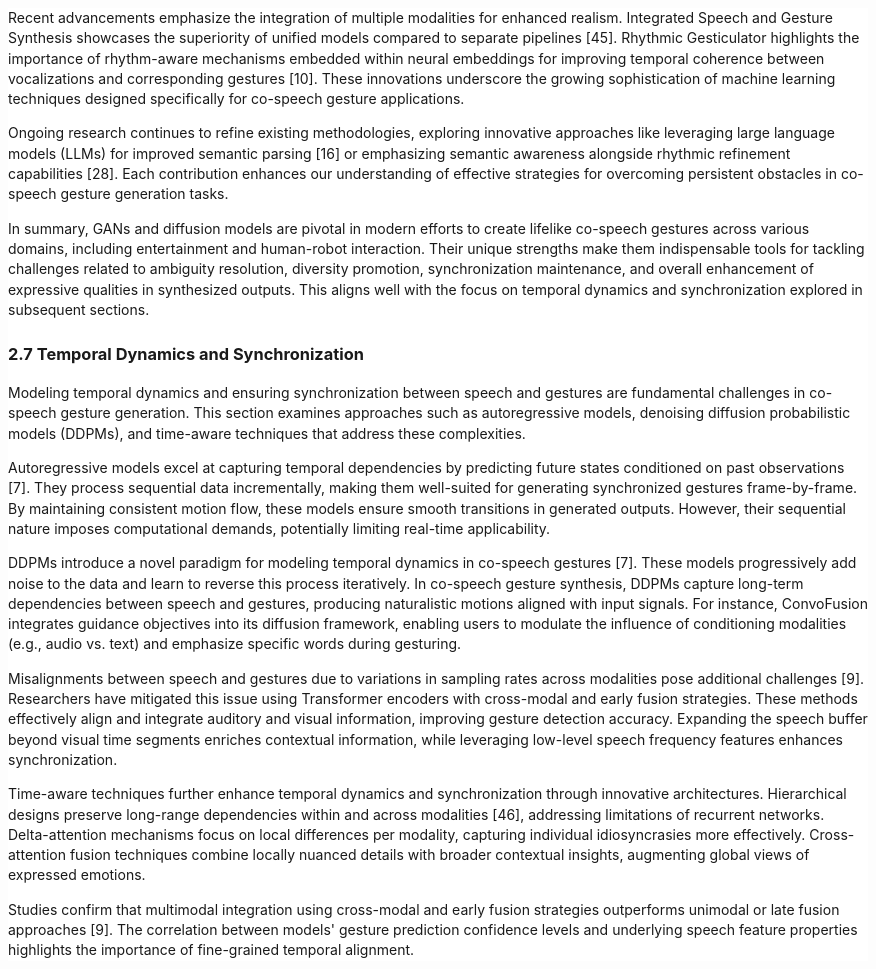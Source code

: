 Recent advancements emphasize the integration of multiple modalities for enhanced realism. Integrated Speech and Gesture Synthesis showcases the superiority of unified models compared to separate pipelines [45]. Rhythmic Gesticulator highlights the importance of rhythm-aware mechanisms embedded within neural embeddings for improving temporal coherence between vocalizations and corresponding gestures [10]. These innovations underscore the growing sophistication of machine learning techniques designed specifically for co-speech gesture applications.

Ongoing research continues to refine existing methodologies, exploring innovative approaches like leveraging large language models (LLMs) for improved semantic parsing [16] or emphasizing semantic awareness alongside rhythmic refinement capabilities [28]. Each contribution enhances our understanding of effective strategies for overcoming persistent obstacles in co-speech gesture generation tasks.

In summary, GANs and diffusion models are pivotal in modern efforts to create lifelike co-speech gestures across various domains, including entertainment and human-robot interaction. Their unique strengths make them indispensable tools for tackling challenges related to ambiguity resolution, diversity promotion, synchronization maintenance, and overall enhancement of expressive qualities in synthesized outputs. This aligns well with the focus on temporal dynamics and synchronization explored in subsequent sections.

### 2.7 Temporal Dynamics and Synchronization

Modeling temporal dynamics and ensuring synchronization between speech and gestures are fundamental challenges in co-speech gesture generation. This section examines approaches such as autoregressive models, denoising diffusion probabilistic models (DDPMs), and time-aware techniques that address these complexities.

Autoregressive models excel at capturing temporal dependencies by predicting future states conditioned on past observations [7]. They process sequential data incrementally, making them well-suited for generating synchronized gestures frame-by-frame. By maintaining consistent motion flow, these models ensure smooth transitions in generated outputs. However, their sequential nature imposes computational demands, potentially limiting real-time applicability.

DDPMs introduce a novel paradigm for modeling temporal dynamics in co-speech gestures [7]. These models progressively add noise to the data and learn to reverse this process iteratively. In co-speech gesture synthesis, DDPMs capture long-term dependencies between speech and gestures, producing naturalistic motions aligned with input signals. For instance, ConvoFusion integrates guidance objectives into its diffusion framework, enabling users to modulate the influence of conditioning modalities (e.g., audio vs. text) and emphasize specific words during gesturing.

Misalignments between speech and gestures due to variations in sampling rates across modalities pose additional challenges [9]. Researchers have mitigated this issue using Transformer encoders with cross-modal and early fusion strategies. These methods effectively align and integrate auditory and visual information, improving gesture detection accuracy. Expanding the speech buffer beyond visual time segments enriches contextual information, while leveraging low-level speech frequency features enhances synchronization.

Time-aware techniques further enhance temporal dynamics and synchronization through innovative architectures. Hierarchical designs preserve long-range dependencies within and across modalities [46], addressing limitations of recurrent networks. Delta-attention mechanisms focus on local differences per modality, capturing individual idiosyncrasies more effectively. Cross-attention fusion techniques combine locally nuanced details with broader contextual insights, augmenting global views of expressed emotions.

Studies confirm that multimodal integration using cross-modal and early fusion strategies outperforms unimodal or late fusion approaches [9]. The correlation between models' gesture prediction confidence levels and underlying speech feature properties highlights the importance of fine-grained temporal alignment.
